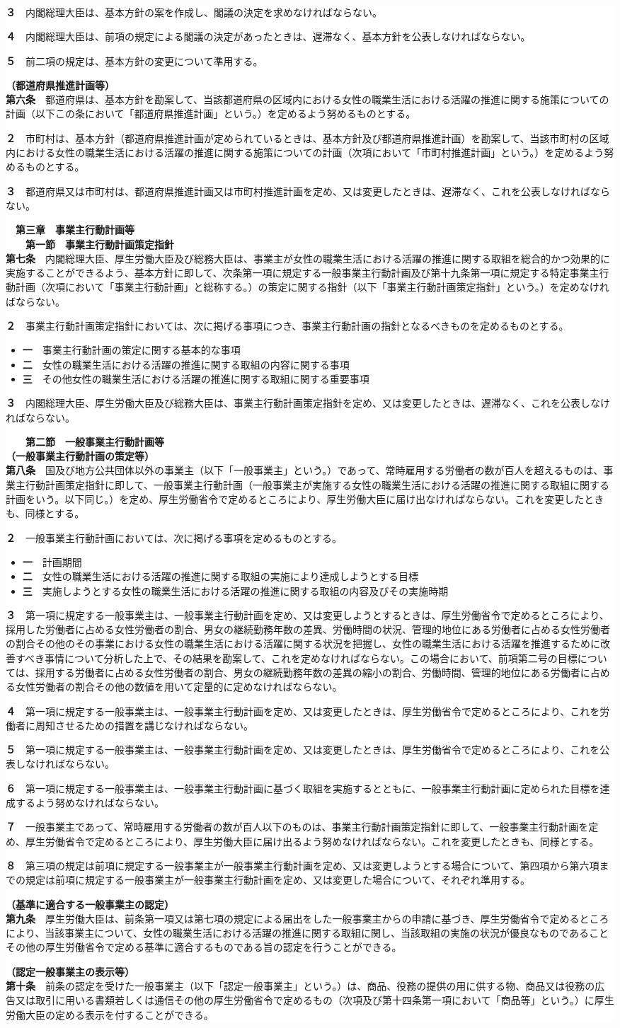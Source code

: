 **３**　内閣総理大臣は、基本方針の案を作成し、閣議の決定を求めなければならない。  
  
**４**　内閣総理大臣は、前項の規定による閣議の決定があったときは、遅滞なく、基本方針を公表しなければならない。  
  
**５**　前二項の規定は、基本方針の変更について準用する。  
  
**（都道府県推進計画等）**  
**第六条**　都道府県は、基本方針を勘案して、当該都道府県の区域内における女性の職業生活における活躍の推進に関する施策についての計画（以下この条において「都道府県推進計画」という。）を定めるよう努めるものとする。  
  
**２**　市町村は、基本方針（都道府県推進計画が定められているときは、基本方針及び都道府県推進計画）を勘案して、当該市町村の区域内における女性の職業生活における活躍の推進に関する施策についての計画（次項において「市町村推進計画」という。）を定めるよう努めるものとする。  
  
**３**　都道府県又は市町村は、都道府県推進計画又は市町村推進計画を定め、又は変更したときは、遅滞なく、これを公表しなければならない。  
  
&emsp;**第三章　事業主行動計画等**  
&emsp;&emsp;**第一節　事業主行動計画策定指針**  
**第七条**　内閣総理大臣、厚生労働大臣及び総務大臣は、事業主が女性の職業生活における活躍の推進に関する取組を総合的かつ効果的に実施することができるよう、基本方針に即して、次条第一項に規定する一般事業主行動計画及び第十九条第一項に規定する特定事業主行動計画（次項において「事業主行動計画」と総称する。）の策定に関する指針（以下「事業主行動計画策定指針」という。）を定めなければならない。  
  
**２**　事業主行動計画策定指針においては、次に掲げる事項につき、事業主行動計画の指針となるべきものを定めるものとする。  
* **一**　事業主行動計画の策定に関する基本的な事項  
* **二**　女性の職業生活における活躍の推進に関する取組の内容に関する事項  
* **三**　その他女性の職業生活における活躍の推進に関する取組に関する重要事項  
  
**３**　内閣総理大臣、厚生労働大臣及び総務大臣は、事業主行動計画策定指針を定め、又は変更したときは、遅滞なく、これを公表しなければならない。  
  
&emsp;&emsp;**第二節　一般事業主行動計画等**  
**（一般事業主行動計画の策定等）**  
**第八条**　国及び地方公共団体以外の事業主（以下「一般事業主」という。）であって、常時雇用する労働者の数が百人を超えるものは、事業主行動計画策定指針に即して、一般事業主行動計画（一般事業主が実施する女性の職業生活における活躍の推進に関する取組に関する計画をいう。以下同じ。）を定め、厚生労働省令で定めるところにより、厚生労働大臣に届け出なければならない。これを変更したときも、同様とする。  
  
**２**　一般事業主行動計画においては、次に掲げる事項を定めるものとする。  
* **一**　計画期間  
* **二**　女性の職業生活における活躍の推進に関する取組の実施により達成しようとする目標  
* **三**　実施しようとする女性の職業生活における活躍の推進に関する取組の内容及びその実施時期  
  
**３**　第一項に規定する一般事業主は、一般事業主行動計画を定め、又は変更しようとするときは、厚生労働省令で定めるところにより、採用した労働者に占める女性労働者の割合、男女の継続勤務年数の差異、労働時間の状況、管理的地位にある労働者に占める女性労働者の割合その他のその事業における女性の職業生活における活躍に関する状況を把握し、女性の職業生活における活躍を推進するために改善すべき事情について分析した上で、その結果を勘案して、これを定めなければならない。この場合において、前項第二号の目標については、採用する労働者に占める女性労働者の割合、男女の継続勤務年数の差異の縮小の割合、労働時間、管理的地位にある労働者に占める女性労働者の割合その他の数値を用いて定量的に定めなければならない。  
  
**４**　第一項に規定する一般事業主は、一般事業主行動計画を定め、又は変更したときは、厚生労働省令で定めるところにより、これを労働者に周知させるための措置を講じなければならない。  
  
**５**　第一項に規定する一般事業主は、一般事業主行動計画を定め、又は変更したときは、厚生労働省令で定めるところにより、これを公表しなければならない。  
  
**６**　第一項に規定する一般事業主は、一般事業主行動計画に基づく取組を実施するとともに、一般事業主行動計画に定められた目標を達成するよう努めなければならない。  
  
**７**　一般事業主であって、常時雇用する労働者の数が百人以下のものは、事業主行動計画策定指針に即して、一般事業主行動計画を定め、厚生労働省令で定めるところにより、厚生労働大臣に届け出るよう努めなければならない。これを変更したときも、同様とする。  
  
**８**　第三項の規定は前項に規定する一般事業主が一般事業主行動計画を定め、又は変更しようとする場合について、第四項から第六項までの規定は前項に規定する一般事業主が一般事業主行動計画を定め、又は変更した場合について、それぞれ準用する。  
  
**（基準に適合する一般事業主の認定）**  
**第九条**　厚生労働大臣は、前条第一項又は第七項の規定による届出をした一般事業主からの申請に基づき、厚生労働省令で定めるところにより、当該事業主について、女性の職業生活における活躍の推進に関する取組に関し、当該取組の実施の状況が優良なものであることその他の厚生労働省令で定める基準に適合するものである旨の認定を行うことができる。  
  
**（認定一般事業主の表示等）**  
**第十条**　前条の認定を受けた一般事業主（以下「認定一般事業主」という。）は、商品、役務の提供の用に供する物、商品又は役務の広告又は取引に用いる書類若しくは通信その他の厚生労働省令で定めるもの（次項及び第十四条第一項において「商品等」という。）に厚生労働大臣の定める表示を付することができる。  
  